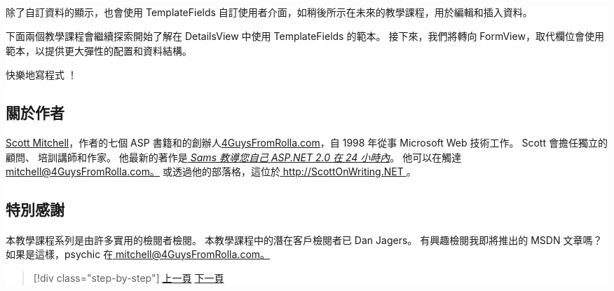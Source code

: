 除了自訂資料的顯示，也會使用 TemplateFields 自訂使用者介面，如稍後所示在未來的教學課程，用於編輯和插入資料。

下面兩個教學課程會繼續探索開始了解在 DetailsView 中使用 TemplateFields 的範本。 接下來，我們將轉向 FormView，取代欄位會使用範本，以提供更大彈性的配置和資料結構。

快樂地寫程式 ！

## <a name="about-the-author"></a>關於作者

[Scott Mitchell](http://www.4guysfromrolla.com/ScottMitchell.shtml)，作者的七個 ASP 書籍和的創辦人[4GuysFromRolla.com](http://www.4guysfromrolla.com)，自 1998 年從事 Microsoft Web 技術工作。 Scott 會擔任獨立的顧問、 培訓講師和作家。 他最新的著作是[ *Sams 教導您自己 ASP.NET 2.0 在 24 小時內*](https://www.amazon.com/exec/obidos/ASIN/0672327384/4guysfromrollaco)。 他可以在觸達[ mitchell@4GuysFromRolla.com。](mailto:mitchell@4GuysFromRolla.com) 或透過他的部落格，這位於[ http://ScottOnWriting.NET ](http://ScottOnWriting.NET)。

## <a name="special-thanks-to"></a>特別感謝

本教學課程系列是由許多實用的檢閱者檢閱。 本教學課程中的潛在客戶檢閱者已 Dan Jagers。 有興趣檢閱我即將推出的 MSDN 文章嗎？ 如果是這樣，psychic 在[ mitchell@4GuysFromRolla.com。](mailto:mitchell@4GuysFromRolla.com)

> [!div class="step-by-step"]
> [上一頁](custom-formatting-based-upon-data-cs.md)
> [下一頁](using-templatefields-in-the-detailsview-control-cs.md)
